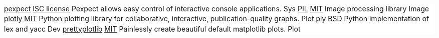   </tr>
  <tr class="onlyCanopyFree">
    <td valign="middle">
        <a target="_blank" href="http://pexpect.readthedocs.org/">pexpect</a>
    </td>
    <td valign="middle" class="center-txt heavy"><a target="_blank" href="http://pexpect.readthedocs.org/">ISC license</a></td>
    <td valign="middle">Pexpect allows easy control of interactive console applications.</td>
    <td class="center-txt">
     Sys 
    </td>

  </tr>
  <tr class="onlyCanopyFree">
    <td valign="middle">
        <a target="_blank" href="http://www.pythonware.com/products/pil/">PIL</a>
    </td>
    <td valign="middle" class="center-txt heavy"><a target="_blank" href="http://www.pythonware.com/products/pil/license.htm">MIT</a></td>
    <td valign="middle">Image processing library</td>
    <td class="center-txt">
     Image 
    </td>

  </tr>
  <tr>
    <td valign="middle">
        <a target="_blank" href="https://pypi.python.org/pypi/plotly">plotly</a>
    </td>
    <td valign="middle" class="center-txt heavy"><a target="_blank" href="http://www.opensource.org/licenses/mit-license.php">MIT</a></td>
    <td valign="middle">Python plotting library for collaborative, interactive, publication-quality graphs.</td>
    <td class="center-txt">
     Plot 
    </td>

  </tr>
  <tr class="onlyCanopyFree">
    <td valign="middle">
        <a target="_blank" href="http://www.dabeaz.com/ply/">ply</a>
    </td>
    <td valign="middle" class="center-txt heavy"><a target="_blank" href="http://www.dabeaz.com/ply/">BSD</a></td>
    <td valign="middle">Python implementation of lex and yacc</td>
    <td class="center-txt">
     Dev 
    </td>

  </tr>
  <tr class="onlyCanopyFree">
    <td valign="middle">
        <a target="_blank" href="http://olgabot.github.io/prettyplotlib">prettyplotlib</a>
    </td>
    <td valign="middle" class="center-txt heavy"><a target="_blank" href="https://github.com/olgabot/prettyplotlib/blob/master/LICENSE.txt">MIT</a></td>
    <td valign="middle">Painlessly create beautiful default matplotlib plots.</td>
    <td class="center-txt">
     Plot 
    </td>

